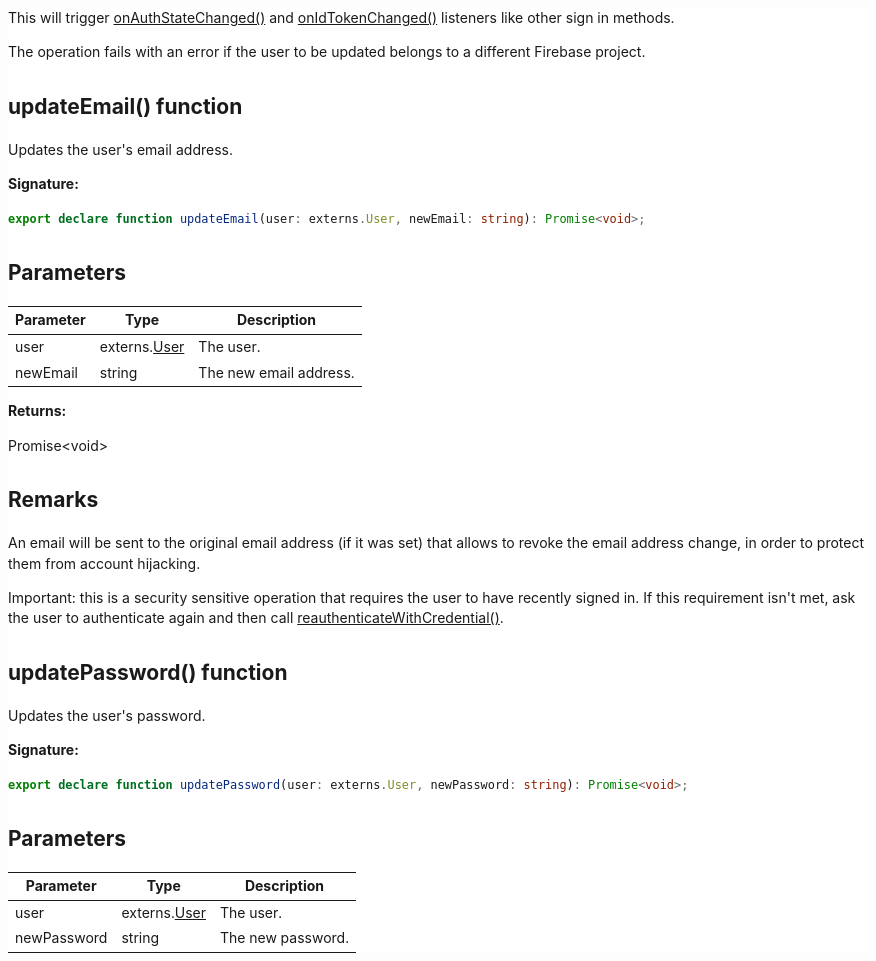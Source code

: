 This will trigger [onAuthStateChanged()](./auth.md#onauthstatechanged_function) and [onIdTokenChanged()](./auth.md#onidtokenchanged_function) listeners like other sign in methods.

The operation fails with an error if the user to be updated belongs to a different Firebase project.

## updateEmail() function

Updates the user's email address.

<b>Signature:</b>

```typescript
export declare function updateEmail(user: externs.User, newEmail: string): Promise<void>;
```

## Parameters

|  Parameter | Type | Description |
|  --- | --- | --- |
|  user | externs.[User](./auth-types.user.md#user_interface) | The user. |
|  newEmail | string | The new email address. |

<b>Returns:</b>

Promise&lt;void&gt;

## Remarks

An email will be sent to the original email address (if it was set) that allows to revoke the email address change, in order to protect them from account hijacking.

Important: this is a security sensitive operation that requires the user to have recently signed in. If this requirement isn't met, ask the user to authenticate again and then call [reauthenticateWithCredential()](./auth.md#reauthenticatewithcredential_function).

## updatePassword() function

Updates the user's password.

<b>Signature:</b>

```typescript
export declare function updatePassword(user: externs.User, newPassword: string): Promise<void>;
```

## Parameters

|  Parameter | Type | Description |
|  --- | --- | --- |
|  user | externs.[User](./auth-types.user.md#user_interface) | The user. |
|  newPassword | string | The new password. |
